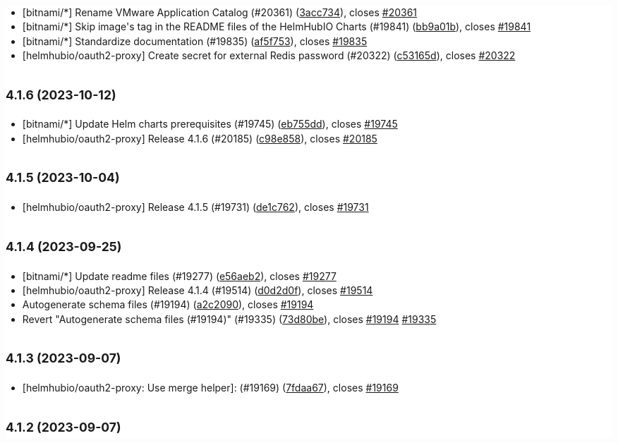 * [bitnami/*] Rename VMware Application Catalog (#20361) ([3acc734](https://github.com/helmhub-io/charts/commit/3acc73472beb6fb56c4d99f929061001205bc57e)), closes [#20361](https://github.com/helmhub-io/charts/issues/20361)
* [bitnami/*] Skip image's tag in the README files of the HelmHubIO Charts (#19841) ([bb9a01b](https://github.com/helmhub-io/charts/commit/bb9a01b65911c87e48318db922cc05eb42785e42)), closes [#19841](https://github.com/helmhub-io/charts/issues/19841)
* [bitnami/*] Standardize documentation (#19835) ([af5f753](https://github.com/helmhub-io/charts/commit/af5f7530c1bc8c5ded53a6c4f7b8f384ac1804f2)), closes [#19835](https://github.com/helmhub-io/charts/issues/19835)
* [helmhubio/oauth2-proxy] Create secret for external Redis password (#20322) ([c53165d](https://github.com/helmhub-io/charts/commit/c53165d4ca7d97d237eec620ef9f365dff5141e9)), closes [#20322](https://github.com/helmhub-io/charts/issues/20322)

## <small>4.1.6 (2023-10-12)</small>

* [bitnami/*] Update Helm charts prerequisites (#19745) ([eb755dd](https://github.com/helmhub-io/charts/commit/eb755dd36a4dd3cf6635be8e0598f9a7f4c4a554)), closes [#19745](https://github.com/helmhub-io/charts/issues/19745)
* [helmhubio/oauth2-proxy] Release 4.1.6 (#20185) ([c98e858](https://github.com/helmhub-io/charts/commit/c98e85839cbec1e4872b48cd038b2e72f8d10357)), closes [#20185](https://github.com/helmhub-io/charts/issues/20185)

## <small>4.1.5 (2023-10-04)</small>

* [helmhubio/oauth2-proxy] Release 4.1.5 (#19731) ([de1c762](https://github.com/helmhub-io/charts/commit/de1c7626517bd76982cd9b13fa0f363cb1e97322)), closes [#19731](https://github.com/helmhub-io/charts/issues/19731)

## <small>4.1.4 (2023-09-25)</small>

* [bitnami/*] Update readme files (#19277) ([e56aeb2](https://github.com/helmhub-io/charts/commit/e56aeb2fbfbf5b6e42375db48cc7ae1ef1c3a823)), closes [#19277](https://github.com/helmhub-io/charts/issues/19277)
* [helmhubio/oauth2-proxy] Release 4.1.4 (#19514) ([d0d2d0f](https://github.com/helmhub-io/charts/commit/d0d2d0feca730d81add662cc481f872b9978d802)), closes [#19514](https://github.com/helmhub-io/charts/issues/19514)
* Autogenerate schema files (#19194) ([a2c2090](https://github.com/helmhub-io/charts/commit/a2c2090b5ac97f47b745c8028c6452bf99739772)), closes [#19194](https://github.com/helmhub-io/charts/issues/19194)
* Revert "Autogenerate schema files (#19194)" (#19335) ([73d80be](https://github.com/helmhub-io/charts/commit/73d80be525c88fb4b8a54451a55acd506e337062)), closes [#19194](https://github.com/helmhub-io/charts/issues/19194) [#19335](https://github.com/helmhub-io/charts/issues/19335)

## <small>4.1.3 (2023-09-07)</small>

* [helmhubio/oauth2-proxy: Use merge helper]: (#19169) ([7fdaa67](https://github.com/helmhub-io/charts/commit/7fdaa67ababfe74ee06059f24fcb37c522e5119b)), closes [#19169](https://github.com/helmhub-io/charts/issues/19169)

## <small>4.1.2 (2023-09-07)</small>
